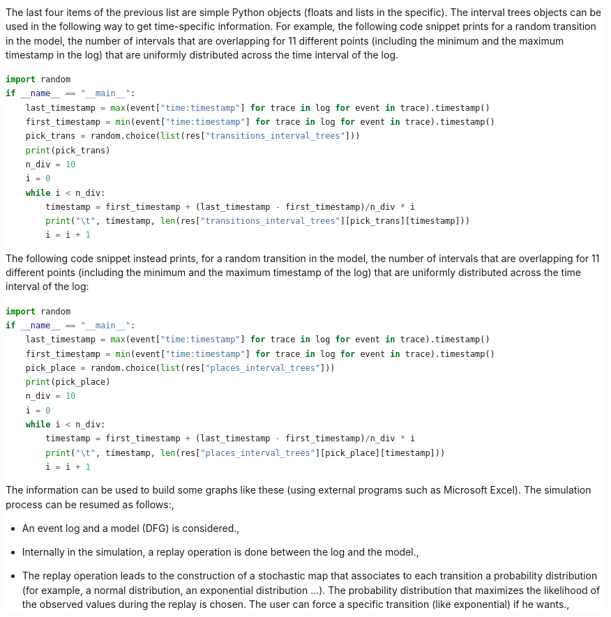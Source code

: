 

The last four items of the previous list are simple Python objects (floats and lists in the
specific). The interval trees objects can be used in the following way to get time-specific
information. For example, the following code snippet
prints for a random transition in the model, the number of intervals that are overlapping
for 11 different points (including the minimum and the maximum timestamp in the log) that
are uniformly distributed across the time interval of the log.



```python
import random
if __name__ == "__main__":
	last_timestamp = max(event["time:timestamp"] for trace in log for event in trace).timestamp()
	first_timestamp = min(event["time:timestamp"] for trace in log for event in trace).timestamp()
	pick_trans = random.choice(list(res["transitions_interval_trees"]))
	print(pick_trans)
	n_div = 10
	i = 0
	while i < n_div:
		timestamp = first_timestamp + (last_timestamp - first_timestamp)/n_div * i
		print("\t", timestamp, len(res["transitions_interval_trees"][pick_trans][timestamp]))
		i = i + 1
```


The following code snippet instead prints, for a random transition in the model, the number
of intervals that are overlapping for 11 different points (including the minimum and the
maximum timestamp of the log) that are uniformly distributed across the time interval of the
log:



```python
import random
if __name__ == "__main__":
	last_timestamp = max(event["time:timestamp"] for trace in log for event in trace).timestamp()
	first_timestamp = min(event["time:timestamp"] for trace in log for event in trace).timestamp()
	pick_place = random.choice(list(res["places_interval_trees"]))
	print(pick_place)
	n_div = 10
	i = 0
	while i < n_div:
		timestamp = first_timestamp + (last_timestamp - first_timestamp)/n_div * i
		print("\t", timestamp, len(res["places_interval_trees"][pick_place][timestamp]))
		i = i + 1
```


The information can be used to build some graphs like these (using external programs such as
Microsoft Excel).
The simulation process can be resumed as follows:,

- An event log and a model (DFG) is considered.,

- Internally in the simulation, a replay operation is done between the log and the model.,

- The replay operation leads to the construction of a stochastic map that associates to each
transition a probability distribution (for example, a normal distribution, an exponential
distribution …). The probability distribution that maximizes the likelihood of the observed
values during the replay is chosen. The user can force a specific transition (like
exponential) if he wants.,
